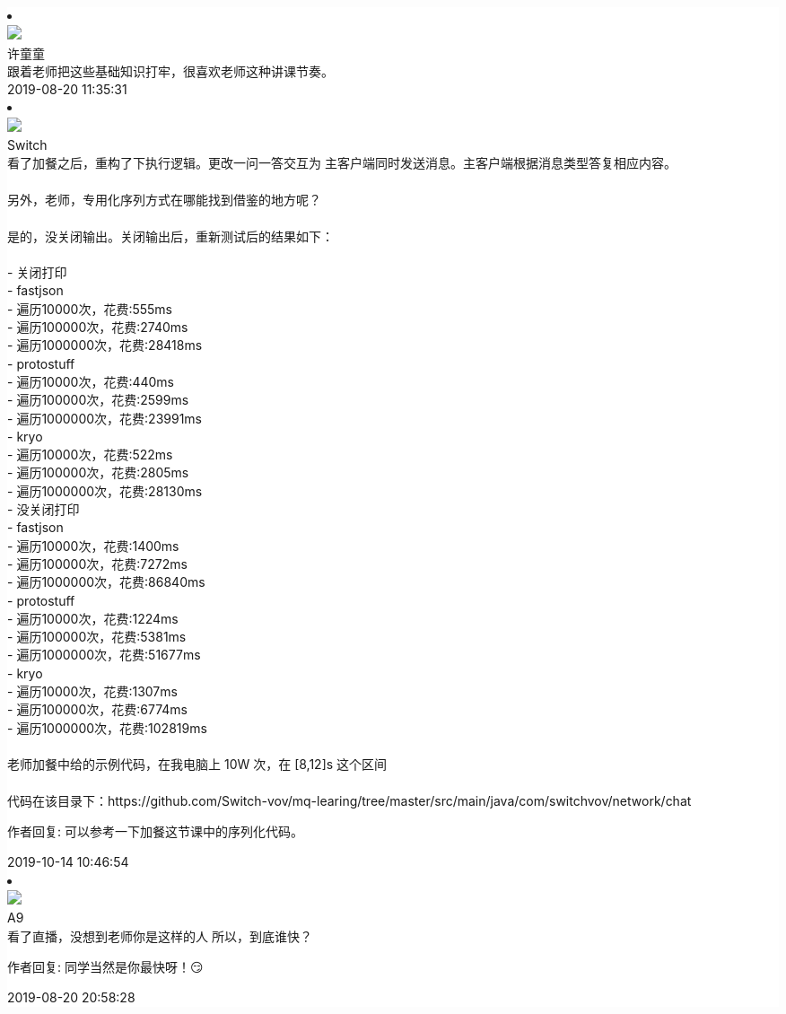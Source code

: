   </div>
</div>
</div>
</li>
<li>
<div class="_2sjJGcOH_0"><img src="https://static001.geekbang.org/account/avatar/00/0f/4d/fd/0aa0e39f.jpg"
  class="_3FLYR4bF_0">
<div class="_36ChpWj4_0">
  <div class="_2zFoi7sd_0"><span>许童童</span>
  </div>
  <div class="_2_QraFYR_0">跟着老师把这些基础知识打牢，很喜欢老师这种讲课节奏。</div>
  <div class="_10o3OAxT_0">
    
  </div>
  <div class="_3klNVc4Z_0">
    <div class="_3Hkula0k_0">2019-08-20 11:35:31</div>
  </div>
</div>
</div>
</li>
<li>
<div class="_2sjJGcOH_0"><img src="https://static001.geekbang.org/account/avatar/00/10/03/10/26f9f762.jpg"
  class="_3FLYR4bF_0">
<div class="_36ChpWj4_0">
  <div class="_2zFoi7sd_0"><span>Switch</span>
  </div>
  <div class="_2_QraFYR_0">看了加餐之后，重构了下执行逻辑。更改一问一答交互为 主客户端同时发送消息。主客户端根据消息类型答复相应内容。<br><br>另外，老师，专用化序列方式在哪能找到借鉴的地方呢？<br><br>是的，没关闭输出。关闭输出后，重新测试后的结果如下：<br><br>- 关闭打印<br>  - fastjson<br>    - 遍历10000次，花费:555ms<br>    - 遍历100000次，花费:2740ms<br>    - 遍历1000000次，花费:28418ms<br>  - protostuff<br>    - 遍历10000次，花费:440ms<br>    - 遍历100000次，花费:2599ms<br>    - 遍历1000000次，花费:23991ms<br>  - kryo<br>    - 遍历10000次，花费:522ms<br>    - 遍历100000次，花费:2805ms<br>    - 遍历1000000次，花费:28130ms<br>- 没关闭打印<br>  - fastjson<br>    - 遍历10000次，花费:1400ms<br>    - 遍历100000次，花费:7272ms<br>    - 遍历1000000次，花费:86840ms<br>  - protostuff<br>    - 遍历10000次，花费:1224ms<br>    - 遍历100000次，花费:5381ms<br>    - 遍历1000000次，花费:51677ms<br>  - kryo<br>    - 遍历10000次，花费:1307ms<br>    - 遍历100000次，花费:6774ms<br>    - 遍历1000000次，花费:102819ms<br><br>老师加餐中给的示例代码，在我电脑上 10W 次，在 [8,12]s 这个区间<br><br>代码在该目录下：https:&#47;&#47;github.com&#47;Switch-vov&#47;mq-learing&#47;tree&#47;master&#47;src&#47;main&#47;java&#47;com&#47;switchvov&#47;network&#47;chat</div>
  <div class="_10o3OAxT_0">
    <p class="_3KxQPN3V_0">作者回复: 可以参考一下加餐这节课中的序列化代码。</p>
  </div>
  <div class="_3klNVc4Z_0">
    <div class="_3Hkula0k_0">2019-10-14 10:46:54</div>
  </div>
</div>
</div>
</li>
<li>
<div class="_2sjJGcOH_0"><img src="https://static001.geekbang.org/account/avatar/00/10/12/1b/f62722ca.jpg"
  class="_3FLYR4bF_0">
<div class="_36ChpWj4_0">
  <div class="_2zFoi7sd_0"><span>A9</span>
  </div>
  <div class="_2_QraFYR_0">看了直播，没想到老师你是这样的人 所以，到底谁快？</div>
  <div class="_10o3OAxT_0">
    <p class="_3KxQPN3V_0">作者回复: 同学当然是你最快呀！😏</p>
  </div>
  <div class="_3klNVc4Z_0">
    <div class="_3Hkula0k_0">2019-08-20 20:58:28</div>
  </div>
</div>
</div>
</li>
